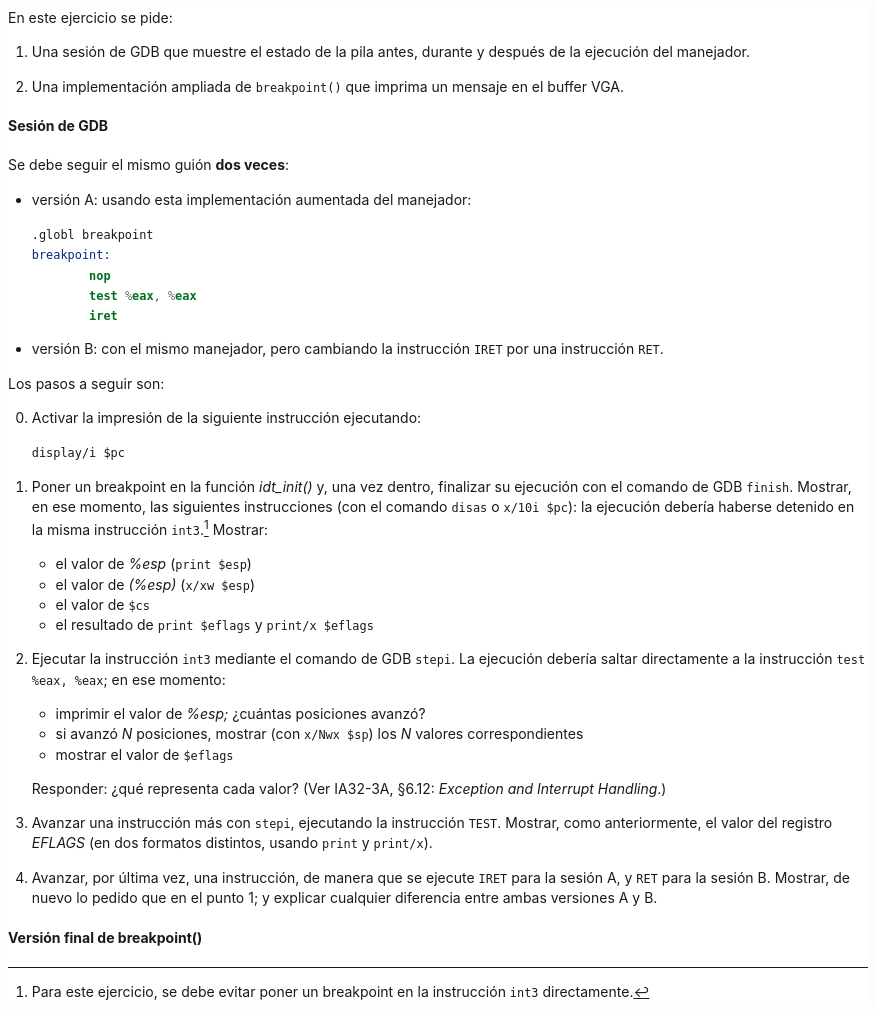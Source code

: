 En este ejercicio se pide:

1.  Una sesión de GDB que muestre el estado de la pila antes, durante y después de la ejecución del manejador.

2.  Una implementación ampliada de `breakpoint()` que imprima un mensaje en el buffer VGA.

#### Sesión de GDB

Se debe seguir el mismo guión **dos veces**:

  - versión A: usando esta implementación aumentada del manejador:

    ```nasm
    .globl breakpoint
    breakpoint:
            nop
            test %eax, %eax
            iret
    ```

  - versión B: con el mismo manejador, pero cambiando la instrucción `IRET` por una instrucción `RET`.

Los pasos a seguir son:

0.  Activar la impresión de la siguiente instrucción ejecutando:

        display/i $pc

1.  Poner un breakpoint en la función _idt_init()_ y, una vez dentro, finalizar su ejecución con el comando de GDB `finish`. Mostrar, en ese momento, las siguientes instrucciones (con el comando `disas` o `x/10i $pc`): la ejecución debería haberse detenido en la misma instrucción `int3`.[^nobp] Mostrar:

      - el valor de _%esp_ (`print $esp`)
      - el valor de _(%esp)_ (`x/xw $esp`)
      - el valor de `$cs`
      - el resultado de `print $eflags` y `print/x $eflags`

2.  Ejecutar la instrucción `int3` mediante el comando de GDB `stepi`. La ejecución debería saltar directamente a la instrucción `test %eax, %eax`; en ese momento:

      - imprimir el valor de _%esp;_ ¿cuántas posiciones avanzó?
      - si avanzó _N_ posiciones, mostrar (con `x/Nwx $sp`) los _N_ valores correspondientes
      - mostrar el valor de `$eflags`

    Responder: ¿qué representa cada valor? (Ver IA32-3A, §6.12: _Exception and Interrupt Handling_.)

3.  Avanzar una instrucción más con `stepi`, ejecutando la instrucción `TEST`. Mostrar, como anteriormente, el valor del registro _EFLAGS_ (en dos formatos distintos, usando `print` y `print/x`).

4.  Avanzar, por última vez, una instrucción, de manera que se ejecute `IRET` para la sesión A, y `RET` para la sesión B. Mostrar, de nuevo lo pedido que en el punto 1; y explicar cualquier diferencia entre ambas versiones A y B.

[^nobp]: Para este ejercicio, se debe evitar poner un breakpoint en la instrucción `int3` directamente.

#### Versión final de breakpoint()


[ibmasm]: https://www.ibm.com/developerworks/linux/library/l-ia/index.html
[inlhowto]: http://www.ibiblio.org/gferg/ldp/GCC-Inline-Assembly-HOWTO.html
[gccasm]: https://gcc.gnu.org/onlinedocs/gcc/Using-Assembly-Language-with-C.html
[gccbasic]: https://gcc.gnu.org/onlinedocs/gcc/Basic-Asm.html
[gccextend]: https://gcc.gnu.org/onlinedocs/gcc/Extended-Asm.html
[^defaultO1]: Excepto cuando se indique lo contrario, para todos los ejercicios de esta parte es suficiente con usar `-O1 -m32` como opciones de compilación.
[^useO0]: Nótese que el nivel de optimización para este ejercicio es `-O0`, en lugar de `-O1`.
[^finline]: Un tipo de optimización que realiza GCC es “inline automático”, esto es: repetir código en lugar de realizar una llamada a función, incluso si ésta no fue marcada _inline_. En el caso de directivas `asm("...")`, los constraints de entrada y salida deben ser exactamente correctos para que la optimización mantenga la semántica esperada.
[constraints]: https://gcc.gnu.org/onlinedocs/gcc/Simple-Constraints.html
[machinecnstr]: https://gcc.gnu.org/onlinedocs/gcc/Machine-Constraints.html
[fastcall]: https://gcc.gnu.org/onlinedocs/gcc/x86-Function-Attributes.html
[asmvol]: https://gcc.gnu.org/onlinedocs/gcc/Extended-Asm.html#Volatile
[^noos]: En este contexto, «sin ayuda del sistema operativo» vendría a significar: bien en un solo proceso de usuario sin invocar ninguna llamada al sistema relacionada con la planificación; bien en un kernel básico sin reloj configurado.
[core]: https://unix.stackexchange.com/a/146240
[cpu-bound]: https://en.wikipedia.org/wiki/CPU-bound
[regparm]: https://gcc.gnu.org/onlinedocs/gcc/x86-Function-Attributes.html
[^yield]: El verbo _yield_ (en inglés, ceder el paso) es el término que se suele usar para indicar que una tarea cede voluntariamente el uso del procesador a otra.
[^commentint3]: Se aconseja dejar la instrucción `INT3` comentada hasta que se implemente _idt_init()_ correctamente. Asimismo, para agilizar el desarrollo, se puede dejar comentada la llamada a _contador_run()_.
[^segfault]: Esta funcionalidad es principalmente útil cuando comienza a haber procesos no privilegiados de usuario, ya que se da oportunidad al kernel de decidir qué hacer si un programa muestra un comportamiento anómalo (por ejemplo, intentar escribir en una región de memoria de sólo lectura).